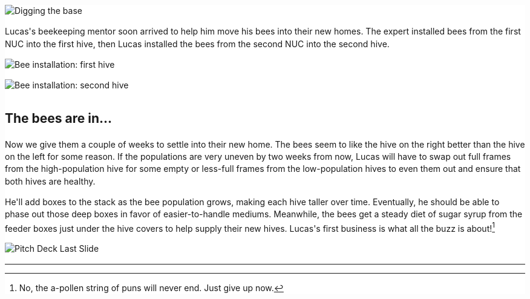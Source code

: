 ![Digging the base](digging.jpg)

Lucas's beekeeping mentor soon arrived to help him move his bees into their new homes.  The expert installed bees from the first NUC into the first hive, then Lucas installed the bees from the second NUC into the second hive.

![Bee installation: first hive](bee-installation-first.jpg)

![Bee installation: second hive](bee-installation-second.jpg)

## The bees are in...

Now we give them a couple of weeks to settle into their new home.  The bees seem to like the hive on the right better than the hive on the left for some reason.  If the populations are very uneven by two weeks from now, Lucas will have to swap out full frames from the high-population hive for some empty or less-full frames from the low-population hives to even them out and ensure that both hives are healthy.

He'll add boxes to the stack as the bee population grows, making each hive taller over time.  Eventually, he should be able to phase out those deep boxes in favor of easier-to-handle mediums.  Meanwhile, the bees get a steady diet of sugar syrup from the feeder boxes just under the hive covers to help supply their new hives.  Lucas's first business is what all the buzz is about![^3]

![Pitch Deck Last Slide](BloomingtonBeesFinalSlide.png)

----

[^1]: Venture Capitalist: wealthy folks who've set aside money for investment in (usually very young and/or high risk) business ventures
[^2]: Apiary: the correct term for a "bee farm"
[^3]: No, the a-pollen string of puns will never end.  Just give up now.

